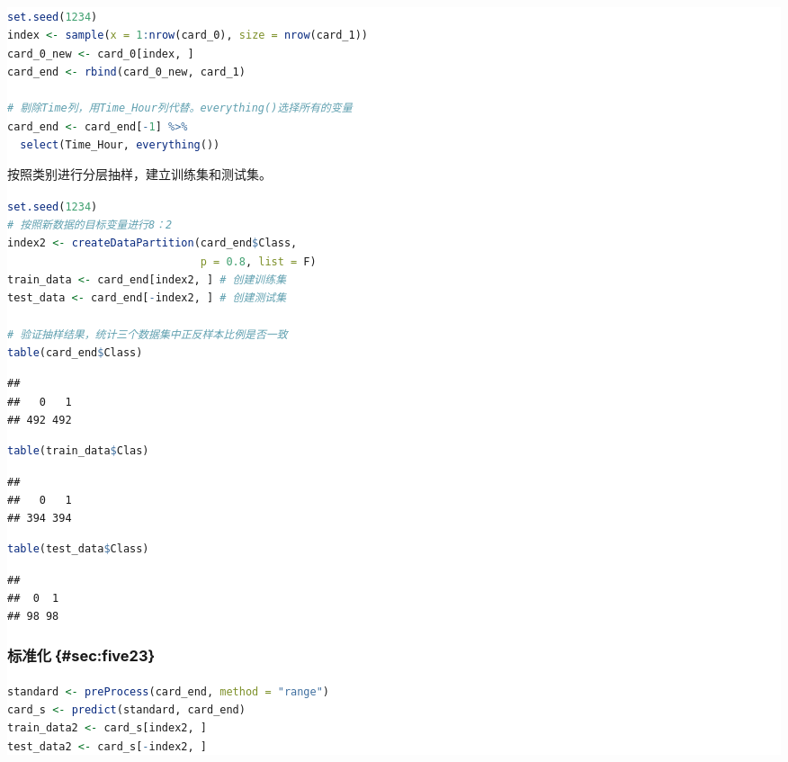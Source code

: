 
```r
set.seed(1234)
index <- sample(x = 1:nrow(card_0), size = nrow(card_1))
card_0_new <- card_0[index, ]
card_end <- rbind(card_0_new, card_1)

# 剔除Time列，用Time_Hour列代替。everything()选择所有的变量
card_end <- card_end[-1] %>% 
  select(Time_Hour, everything())
```

按照类别进行分层抽样，建立训练集和测试集。


```r
set.seed(1234)
# 按照新数据的目标变量进行8：2
index2 <- createDataPartition(card_end$Class,
                              p = 0.8, list = F)
train_data <- card_end[index2, ] # 创建训练集
test_data <- card_end[-index2, ] # 创建测试集

# 验证抽样结果，统计三个数据集中正反样本比例是否一致
table(card_end$Class)
```

```
## 
##   0   1 
## 492 492
```

```r
table(train_data$Clas)
```

```
## 
##   0   1 
## 394 394
```

```r
table(test_data$Class)
```

```
## 
##  0  1 
## 98 98
```

### 标准化 {#sec:five23}


```r
standard <- preProcess(card_end, method = "range") 
card_s <- predict(standard, card_end)
train_data2 <- card_s[index2, ]
test_data2 <- card_s[-index2, ]
```
